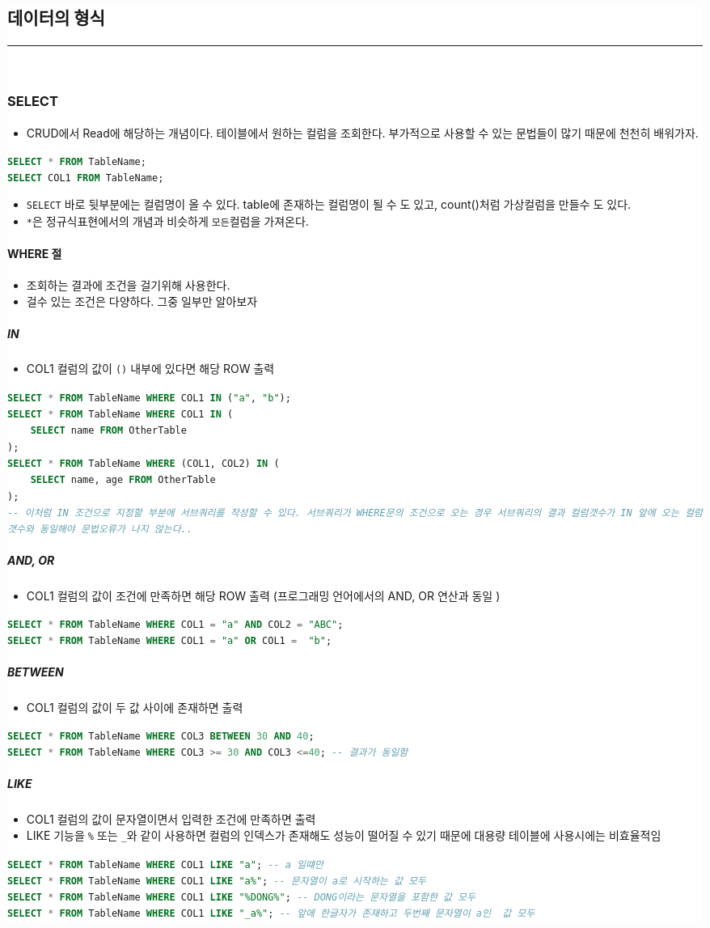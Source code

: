 ## 데이터의 형식
---

<br />

### SELECT
- CRUD에서 Read에 해당하는 개념이다. 테이블에서 원하는 컬럼을 조회한다. 부가적으로 사용할 수 있는 문법들이 많기 때문에 천천히 배워가자.
```sql
SELECT * FROM TableName;
SELECT COL1 FROM TableName;
```
- `SELECT` 바로 뒷부분에는 컬럼명이 올 수 있다. table에 존재하는 컬럼명이 될 수 도 있고, count()처럼 가상컬럼을 만들수 도 있다.
- `*`은 정규식표현에서의 개념과 비슷하게 `모든`컬럼을 가져온다.

#### WHERE 절
- 조회하는 결과에 조건을 걸기위해 사용한다.
- 걸수 있는 조건은 다양하다. 그중 일부만 알아보자

##### IN
- COL1 컬럼의 값이 `()` 내부에 있다면 해당 ROW 출력
```sql
SELECT * FROM TableName WHERE COL1 IN ("a", "b");
SELECT * FROM TableName WHERE COL1 IN (
	SELECT name FROM OtherTable
);
SELECT * FROM TableName WHERE (COL1, COL2) IN (
	SELECT name, age FROM OtherTable
);
-- 이처럼 IN 조건으로 지정할 부분에 서브쿼리를 작성할 수 있다. 서브쿼리가 WHERE문의 조건으로 오는 경우 서브쿼리의 결과 컬럼갯수가 IN 앞에 오는 컬럼 갯수와 동일해야 문법오류가 나지 않는다..
```

##### AND, OR
- COL1 컬럼의 값이 조건에 만족하면 해당 ROW 출력 (프로그래밍 언어에서의 AND, OR 연산과 동일 )
```sql
SELECT * FROM TableName WHERE COL1 = "a" AND COL2 = "ABC";
SELECT * FROM TableName WHERE COL1 = "a" OR COL1 =  "b";
```

##### BETWEEN
- COL1 컬럼의 값이 두 값 사이에 존재하면 출력
```sql
SELECT * FROM TableName WHERE COL3 BETWEEN 30 AND 40;
SELECT * FROM TableName WHERE COL3 >= 30 AND COL3 <=40; -- 결과가 동일함
```

##### LIKE
- COL1 컬럼의 값이 문자열이면서 입력한 조건에 만족하면 출력
- LIKE 기능을 `%` 또는 `_`와 같이 사용하면 컬럼의 인덱스가 존재해도 성능이 떨어질 수 있기 때문에 대용량 테이블에 사용시에는 비효율적임
```sql
SELECT * FROM TableName WHERE COL1 LIKE "a"; -- a 일떄만
SELECT * FROM TableName WHERE COL1 LIKE "a%"; -- 문자열이 a로 시작하는 값 모두
SELECT * FROM TableName WHERE COL1 LIKE "%DONG%"; -- DONG이라는 문자열을 포함한 값 모두
SELECT * FROM TableName WHERE COL1 LIKE "_a%"; -- 앞에 한글자가 존재하고 두번째 문자열이 a인  값 모두
```
